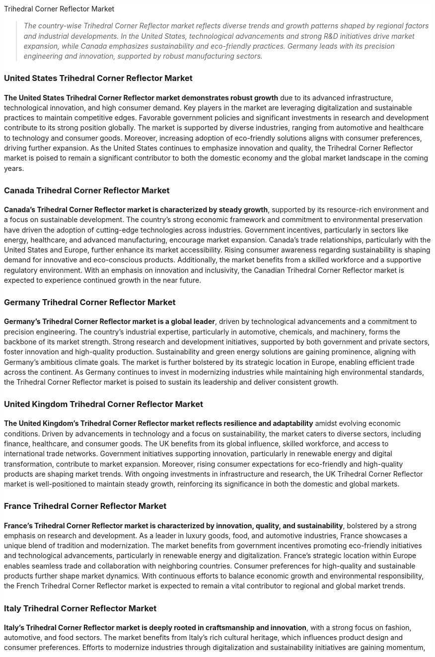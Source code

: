 Trihedral Corner Reflector Market<br /></span></h1><blockquote><p><em><span class="">The country-wise Trihedral Corner Reflector market reflects diverse trends and growth patterns shaped by regional factors and industrial developments. In the United States, technological advancements and strong R&amp;D initiatives drive market expansion, while Canada emphasizes sustainability and eco-friendly practices. Germany leads with its precision engineering and innovation, supported by robust manufacturing sectors.</span></em></p></blockquote><h3><strong>United States Trihedral Corner Reflector Market</strong></h3><p><strong>The United States Trihedral Corner Reflector market demonstrates robust growth</strong> due to its advanced infrastructure, technological innovation, and high consumer demand. Key players in the market are leveraging digitalization and sustainable practices to maintain competitive edges. Favorable government policies and significant investments in research and development contribute to its strong position globally. The market is supported by diverse industries, ranging from automotive and healthcare to technology and consumer goods. Moreover, increasing adoption of eco-friendly solutions aligns with consumer preferences, driving further expansion. As the United States continues to emphasize innovation and quality, the Trihedral Corner Reflector market is poised to remain a significant contributor to both the domestic economy and the global market landscape in the coming years.</p><h3><strong>Canada Trihedral Corner Reflector Market</strong></h3><p><strong>Canada&rsquo;s Trihedral Corner Reflector market is characterized by steady growth</strong>, supported by its resource-rich environment and a focus on sustainable development. The country&rsquo;s strong economic framework and commitment to environmental preservation have driven the adoption of cutting-edge technologies across industries. Government incentives, particularly in sectors like energy, healthcare, and advanced manufacturing, encourage market expansion. Canada&rsquo;s trade relationships, particularly with the United States and Europe, further enhance its market accessibility. Rising consumer awareness regarding sustainability is shaping demand for innovative and eco-conscious products. Additionally, the market benefits from a skilled workforce and a supportive regulatory environment. With an emphasis on innovation and inclusivity, the Canadian Trihedral Corner Reflector market is expected to experience continued growth in the near future.</p><h3><strong>Germany Trihedral Corner Reflector Market</strong></h3><p><strong>Germany&rsquo;s Trihedral Corner Reflector market is a global leader</strong>, driven by technological advancements and a commitment to precision engineering. The country&rsquo;s industrial expertise, particularly in automotive, chemicals, and machinery, forms the backbone of its market strength. Strong research and development initiatives, supported by both government and private sectors, foster innovation and high-quality production. Sustainability and green energy solutions are gaining prominence, aligning with Germany&rsquo;s ambitious climate goals. The market is further bolstered by its strategic location in Europe, enabling efficient trade across the continent. As Germany continues to invest in modernizing industries while maintaining high environmental standards, the Trihedral Corner Reflector market is poised to sustain its leadership and deliver consistent growth.</p><h3><strong>United Kingdom Trihedral Corner Reflector Market</strong></h3><p><strong>The United Kingdom&rsquo;s Trihedral Corner Reflector market reflects resilience and adaptability</strong> amidst evolving economic conditions. Driven by advancements in technology and a focus on sustainability, the market caters to diverse sectors, including finance, healthcare, and consumer goods. The UK benefits from its global influence, skilled workforce, and access to international trade networks. Government initiatives supporting innovation, particularly in renewable energy and digital transformation, contribute to market expansion. Moreover, rising consumer expectations for eco-friendly and high-quality products are shaping market trends. With ongoing investments in infrastructure and research, the UK Trihedral Corner Reflector market is well-positioned to maintain steady growth, reinforcing its significance in both the domestic and global markets.</p><h3><strong>France Trihedral Corner Reflector Market</strong></h3><p><strong>France&rsquo;s Trihedral Corner Reflector market is characterized by innovation, quality, and sustainability</strong>, bolstered by a strong emphasis on research and development. As a leader in luxury goods, food, and automotive industries, France showcases a unique blend of tradition and modernization. The market benefits from government incentives promoting eco-friendly initiatives and technological advancements, particularly in renewable energy and digitalization. France&rsquo;s strategic location within Europe enables seamless trade and collaboration with neighboring countries. Consumer preferences for high-quality and sustainable products further shape market dynamics. With continuous efforts to balance economic growth and environmental responsibility, the French Trihedral Corner Reflector market is expected to remain a vital contributor to regional and global market trends.</p><h3><strong>Italy Trihedral Corner Reflector Market</strong></h3><p><strong>Italy&rsquo;s Trihedral Corner Reflector market is deeply rooted in craftsmanship and innovation</strong>, with a strong focus on fashion, automotive, and food sectors. The market benefits from Italy&rsquo;s rich cultural heritage, which influences product design and consumer preferences. Efforts to modernize industries through digitalization and sustainability initiatives are gaining momentum,